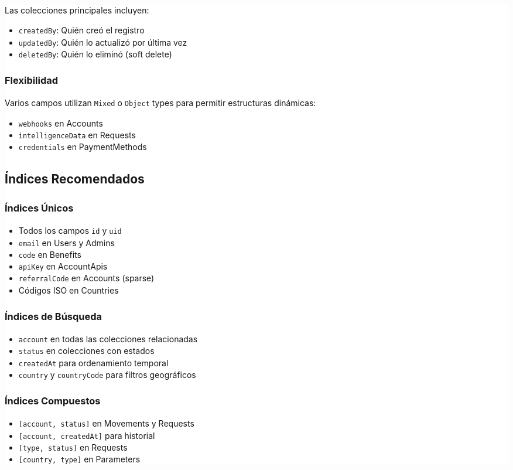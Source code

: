 Las colecciones principales incluyen:

- `createdBy`: Quién creó el registro
- `updatedBy`: Quién lo actualizó por última vez
- `deletedBy`: Quién lo eliminó (soft delete)

### Flexibilidad

Varios campos utilizan `Mixed` o `Object` types para permitir estructuras dinámicas:

- `webhooks` en Accounts
- `intelligenceData` en Requests
- `credentials` en PaymentMethods

## Índices Recomendados

### Índices Únicos

- Todos los campos `id` y `uid`
- `email` en Users y Admins
- `code` en Benefits
- `apiKey` en AccountApis
- `referralCode` en Accounts (sparse)
- Códigos ISO en Countries

### Índices de Búsqueda

- `account` en todas las colecciones relacionadas
- `status` en colecciones con estados
- `createdAt` para ordenamiento temporal
- `country` y `countryCode` para filtros geográficos

### Índices Compuestos

- `[account, status]` en Movements y Requests
- `[account, createdAt]` para historial
- `[type, status]` en Requests
- `[country, type]` en Parameters
